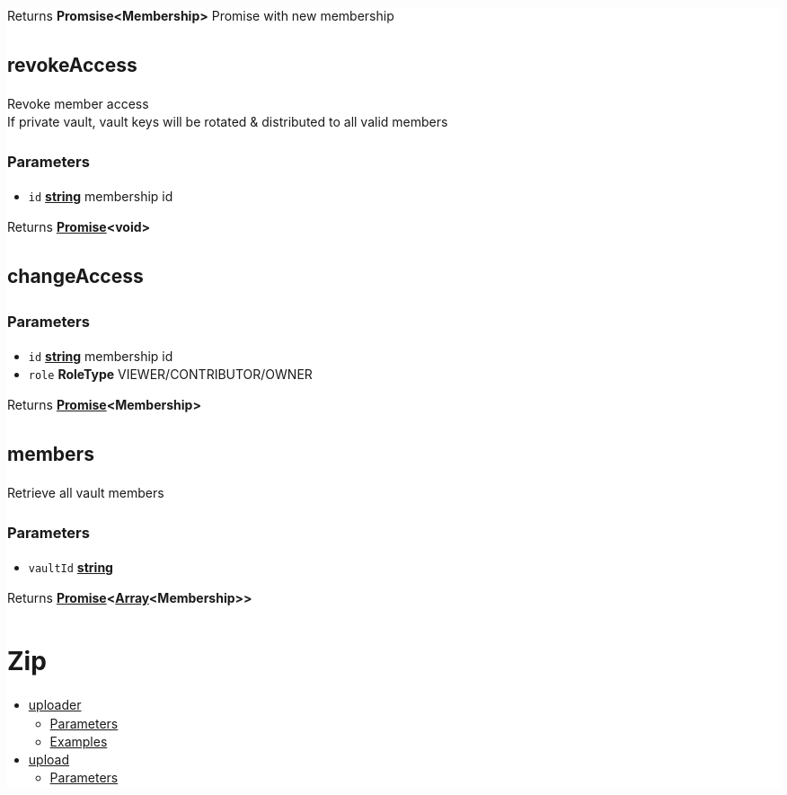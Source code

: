 Returns **Promsise\<Membership>** Promise with new membership

## revokeAccess

Revoke member access\
If private vault, vault keys will be rotated & distributed to all valid members

### Parameters

*   `id` **[string][23]** membership id

Returns **[Promise][24]\<void>**&#x20;

## changeAccess

### Parameters

*   `id` **[string][23]** membership id
*   `role` **RoleType** VIEWER/CONTRIBUTOR/OWNER

Returns **[Promise][24]\<Membership>**&#x20;

## members

Retrieve all vault members

### Parameters

*   `vaultId` **[string][23]**&#x20;

Returns **[Promise][24]<[Array][25]\<Membership>>**&#x20;

[1]: #get

[2]: #parameters

[3]: #list

[4]: #parameters-1

[5]: #listall

[6]: #parameters-2

[7]: #create

[8]: #parameters-3

[9]: #rename

[10]: #parameters-4

[11]: #update

[12]: #parameters-5

[13]: #delete

[14]: #parameters-6

[15]: #airdropaccess

[16]: #parameters-7

[17]: #revokeaccess

[18]: #parameters-8

[19]: #changeaccess

[20]: #parameters-9

[21]: #members

[22]: #parameters-10

[23]: https://developer.mozilla.org/docs/Web/JavaScript/Reference/Global_Objects/String

[24]: https://developer.mozilla.org/docs/Web/JavaScript/Reference/Global_Objects/Promise

[25]: https://developer.mozilla.org/docs/Web/JavaScript/Reference/Global_Objects/Array




# Zip

*   [uploader][1]
    *   [Parameters][2]
    *   [Examples][3]
*   [upload][4]
    *   [Parameters][5]


[2]: #update
[3]: #parameters
[4]: #setuppassword
[5]: #parameters-1
[6]: #changepassword
[7]: #parameters-2
[8]: #backuppassword
[9]: #parameters-3
[10]: #resetpassword
[11]: #parameters-4
[12]: #hasencryptionsession
[13]: #clearencryptionsession
[14]: #importencryptionsessionfrompassword
[15]: #parameters-5
[16]: #importencryptionsessionfromkeystore
[17]: https://developer.mozilla.org/docs/Web/JavaScript/Reference/Global_Objects/Promise
[18]: https://developer.mozilla.org/docs/Web/JavaScript/Reference/Global_Objects/String
[19]: https://developer.mozilla.org/docs/Web/JavaScript/Reference/Global_Objects/Boolean
[1]: #listall
[2]: #list
[3]: #generate
[4]: #revoke
[5]: #parameters
[6]: #examples
[7]: https://developer.mozilla.org/docs/Web/JavaScript/Reference/Global_Objects/Promise
[8]: https://developer.mozilla.org/docs/Web/JavaScript/Reference/Global_Objects/Array
[9]: https://developer.mozilla.org/docs/Web/JavaScript/Reference/Global_Objects/String
[1]: #uploader
[3]: #examples
[4]: #upload
[5]: #parameters-1
[6]: #get
[7]: #parameters-2
[8]: #list
[9]: #parameters-3
[10]: #listall
[11]: #parameters-4
[12]: #rename
[13]: #parameters-5
[14]: #move
[15]: #parameters-6
[16]: #delete
[17]: #parameters-7
[18]: #restore
[19]: #parameters-8
[20]: #deletepermanently
[21]: #parameters-9
[22]: #subscribe
[23]: #parameters-10
[24]: #examples-1
[25]: https://developer.mozilla.org/docs/Web/JavaScript/Reference/Global_Objects/String
[26]: https://developer.mozilla.org/docs/Web/JavaScript/Reference/Global_Objects/Promise
[27]: https://developer.mozilla.org/docs/Web/JavaScript/Reference/Global_Objects/Array
[1]: #create
[3]: #upload
[5]: #get
[7]: #list
[9]: #listall
[11]: #rename
[13]: #move
[15]: #delete
[17]: #restore
[19]: #deletepermanently
[21]: https://developer.mozilla.org/docs/Web/JavaScript/Reference/Global_Objects/String
[22]: https://developer.mozilla.org/docs/Web/JavaScript/Reference/Global_Objects/Promise
[23]: https://developer.mozilla.org/docs/Web/JavaScript/Reference/Global_Objects/Array
[1]: #uploader
[3]: #examples
[4]: #upload
[5]: #parameters-1
[6]: https://developer.mozilla.org/docs/Web/JavaScript/Reference/Global_Objects/String
[7]: https://developer.mozilla.org/docs/Web/JavaScript/Reference/Global_Objects/Promise
[2]: https://developer.mozilla.org/docs/Web/JavaScript/Reference/Global_Objects/Promise